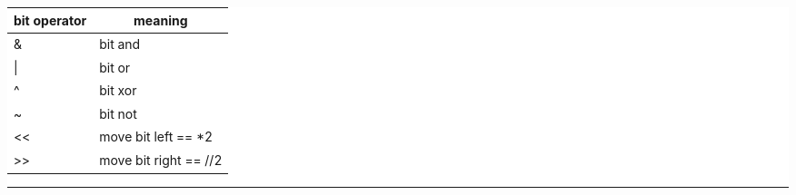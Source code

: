 | bit operator | meaning               |
| ------------ | --------------------- |
| &            | bit and               |
| \|           | bit or                |
| ^            | bit xor               |
| ~            | bit not               |
| <<           | move bit left == \*2  |
| >>           | move bit right == //2 |

---
